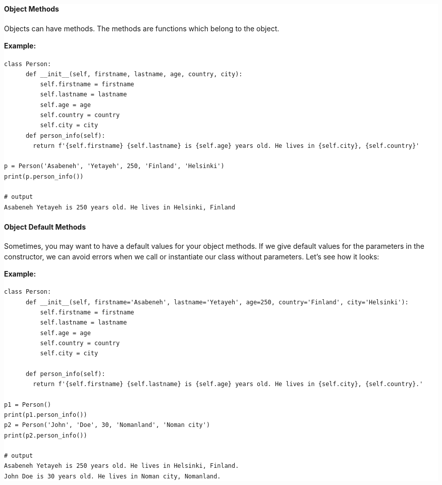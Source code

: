 #### Object Methods

Objects can have methods. The methods are functions which belong to the object.

**Example:**

    class Person:
          def __init__(self, firstname, lastname, age, country, city):
              self.firstname = firstname
              self.lastname = lastname
              self.age = age
              self.country = country
              self.city = city
          def person_info(self):
            return f'{self.firstname} {self.lastname} is {self.age} years old. He lives in {self.city}, {self.country}'

    p = Person('Asabeneh', 'Yetayeh', 250, 'Finland', 'Helsinki')
    print(p.person_info())

    # output
    Asabeneh Yetayeh is 250 years old. He lives in Helsinki, Finland

#### Object Default Methods

Sometimes, you may want to have a default values for your object methods. If we give default values for the parameters in the constructor, we can avoid errors when we call or instantiate our class without parameters. Let’s see how it looks:

**Example:**

    class Person:
          def __init__(self, firstname='Asabeneh', lastname='Yetayeh', age=250, country='Finland', city='Helsinki'):
              self.firstname = firstname
              self.lastname = lastname
              self.age = age
              self.country = country
              self.city = city

          def person_info(self):
            return f'{self.firstname} {self.lastname} is {self.age} years old. He lives in {self.city}, {self.country}.'

    p1 = Person()
    print(p1.person_info())
    p2 = Person('John', 'Doe', 30, 'Nomanland', 'Noman city')
    print(p2.person_info())

    # output
    Asabeneh Yetayeh is 250 years old. He lives in Helsinki, Finland.
    John Doe is 30 years old. He lives in Noman city, Nomanland.

